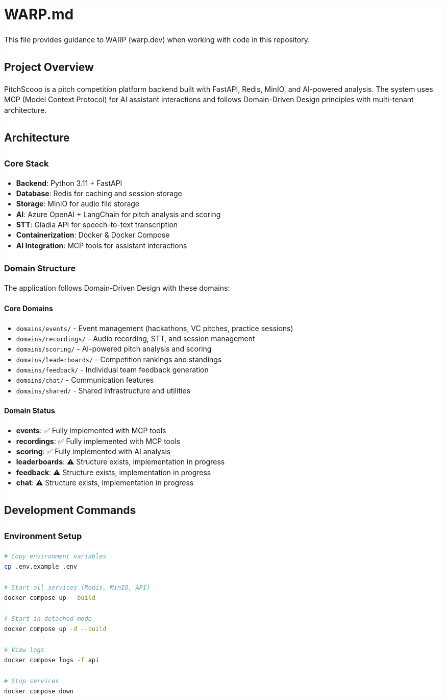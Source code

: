 # WARP.md

This file provides guidance to WARP (warp.dev) when working with code in this repository.

## Project Overview

PitchScoop is a pitch competition platform backend built with FastAPI, Redis, MinIO, and AI-powered analysis. The system uses MCP (Model Context Protocol) for AI assistant interactions and follows Domain-Driven Design principles with multi-tenant architecture.

## Architecture

### Core Stack
- **Backend**: Python 3.11 + FastAPI
- **Database**: Redis for caching and session storage
- **Storage**: MinIO for audio file storage
- **AI**: Azure OpenAI + LangChain for pitch analysis and scoring
- **STT**: Gladia API for speech-to-text transcription
- **Containerization**: Docker & Docker Compose
- **AI Integration**: MCP tools for assistant interactions

### Domain Structure
The application follows Domain-Driven Design with these domains:

#### Core Domains
- `domains/events/` - Event management (hackathons, VC pitches, practice sessions)
- `domains/recordings/` - Audio recording, STT, and session management
- `domains/scoring/` - AI-powered pitch analysis and scoring
- `domains/leaderboards/` - Competition rankings and standings
- `domains/feedback/` - Individual team feedback generation
- `domains/chat/` - Communication features
- `domains/shared/` - Shared infrastructure and utilities

#### Domain Status
- **events**: ✅ Fully implemented with MCP tools
- **recordings**: ✅ Fully implemented with MCP tools
- **scoring**: ✅ Fully implemented with AI analysis
- **leaderboards**: ⚠️ Structure exists, implementation in progress
- **feedback**: ⚠️ Structure exists, implementation in progress
- **chat**: ⚠️ Structure exists, implementation in progress

## Development Commands

### Environment Setup
```bash
# Copy environment variables
cp .env.example .env

# Start all services (Redis, MinIO, API)
docker compose up --build

# Start in detached mode
docker compose up -d --build

# View logs
docker compose logs -f api

# Stop services
docker compose down
```

